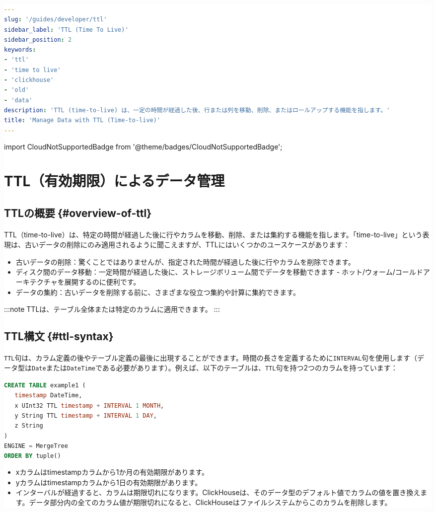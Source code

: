 ```yaml
---
slug: '/guides/developer/ttl'
sidebar_label: 'TTL (Time To Live)'
sidebar_position: 2
keywords:
- 'ttl'
- 'time to live'
- 'clickhouse'
- 'old'
- 'data'
description: 'TTL (time-to-live) は、一定の時間が経過した後、行または列を移動、削除、またはロールアップする機能を指します。'
title: 'Manage Data with TTL (Time-to-live)'
---
```


import CloudNotSupportedBadge from '@theme/badges/CloudNotSupportedBadge';


# TTL（有効期限）によるデータ管理

## TTLの概要 {#overview-of-ttl}

TTL（time-to-live）は、特定の時間が経過した後に行やカラムを移動、削除、または集約する機能を指します。「time-to-live」という表現は、古いデータの削除にのみ適用されるように聞こえますが、TTLにはいくつかのユースケースがあります：

- 古いデータの削除：驚くことではありませんが、指定された時間が経過した後に行やカラムを削除できます。
- ディスク間のデータ移動：一定時間が経過した後に、ストレージボリューム間でデータを移動できます - ホット/ウォーム/コールドアーキテクチャを展開するのに便利です。
- データの集約：古いデータを削除する前に、さまざまな役立つ集約や計算に集約できます。

:::note
TTLは、テーブル全体または特定のカラムに適用できます。
:::

## TTL構文 {#ttl-syntax}

`TTL`句は、カラム定義の後やテーブル定義の最後に出現することができます。時間の長さを定義するために`INTERVAL`句を使用します（データ型は`Date`または`DateTime`である必要があります）。例えば、以下のテーブルは、`TTL`句を持つ2つのカラムを持っています：

```sql
CREATE TABLE example1 (
   timestamp DateTime,
   x UInt32 TTL timestamp + INTERVAL 1 MONTH,
   y String TTL timestamp + INTERVAL 1 DAY,
   z String
)
ENGINE = MergeTree
ORDER BY tuple()
```

- xカラムはtimestampカラムから1か月の有効期限があります。
- yカラムはtimestampカラムから1日の有効期限があります。
- インターバルが経過すると、カラムは期限切れになります。ClickHouseは、そのデータ型のデフォルト値でカラムの値を置き換えます。データ部分内の全てのカラム値が期限切れになると、ClickHouseはファイルシステムからこのカラムを削除します。
